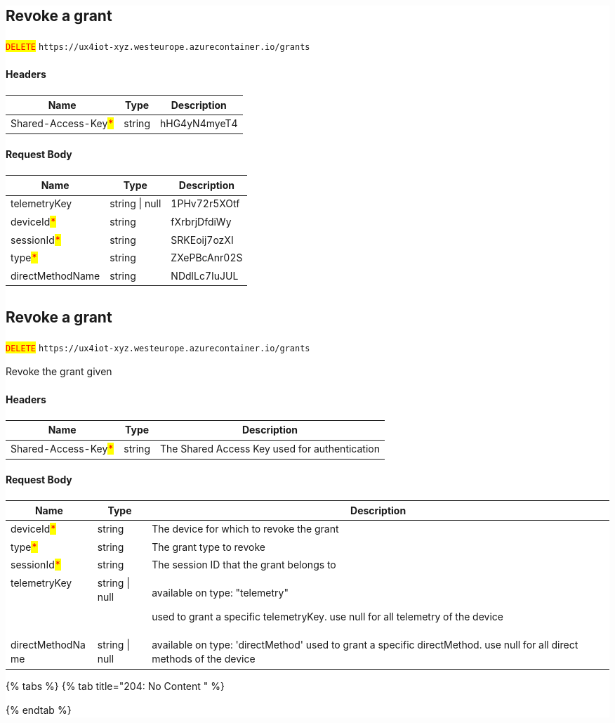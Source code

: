 ## Revoke a grant

<mark style="color:red;">`DELETE`</mark> `https://ux4iot-xyz.westeurope.azurecontainer.io/grants`

#### Headers

| Name                                                | Type   | Description  |
| --------------------------------------------------- | ------ | ------------ |
| Shared-Access-Key<mark style="color:red;">\*</mark> | string | hHG4yN4myeT4 |

#### Request Body

| Name                                        | Type           | Description  |
| ------------------------------------------- | -------------- | ------------ |
| telemetryKey                                | string \| null | 1PHv72r5XOtf |
| deviceId<mark style="color:red;">\*</mark>  | string         | fXrbrjDfdiWy |
| sessionId<mark style="color:red;">\*</mark> | string         | SRKEoij7ozXI |
| type<mark style="color:red;">\*</mark>      | string         | ZXePBcAnr02S |
| directMethodName                            | string         | NDdlLc7IuJUL |

## Revoke a grant

<mark style="color:red;">`DELETE`</mark> `https://ux4iot-xyz.westeurope.azurecontainer.io/grants`

Revoke the grant given&#x20;

#### Headers

| Name                                                | Type   | Description                                   |
| --------------------------------------------------- | ------ | --------------------------------------------- |
| Shared-Access-Key<mark style="color:red;">\*</mark> | string | The Shared Access Key used for authentication |

#### Request Body

| Name                                        | Type           | Description                                                                                                                 |
| ------------------------------------------- | -------------- | --------------------------------------------------------------------------------------------------------------------------- |
| deviceId<mark style="color:red;">\*</mark>  | string         | The device for which to revoke the grant                                                                                    |
| type<mark style="color:red;">\*</mark>      | string         | The grant type to revoke                                                                                                    |
| sessionId<mark style="color:red;">\*</mark> | string         | The session ID that the grant belongs to                                                                                    |
| telemetryKey                                | string \| null | <p>available on type: "telemetry"</p><p>used to grant a specific telemetryKey. use null for all telemetry of the device</p> |
| directMethodName                            | string \| null | available on type: 'directMethod' used to grant a specific directMethod. use null for all direct methods of the device      |

{% tabs %}
{% tab title="204: No Content " %}
```
```
{% endtab %}
